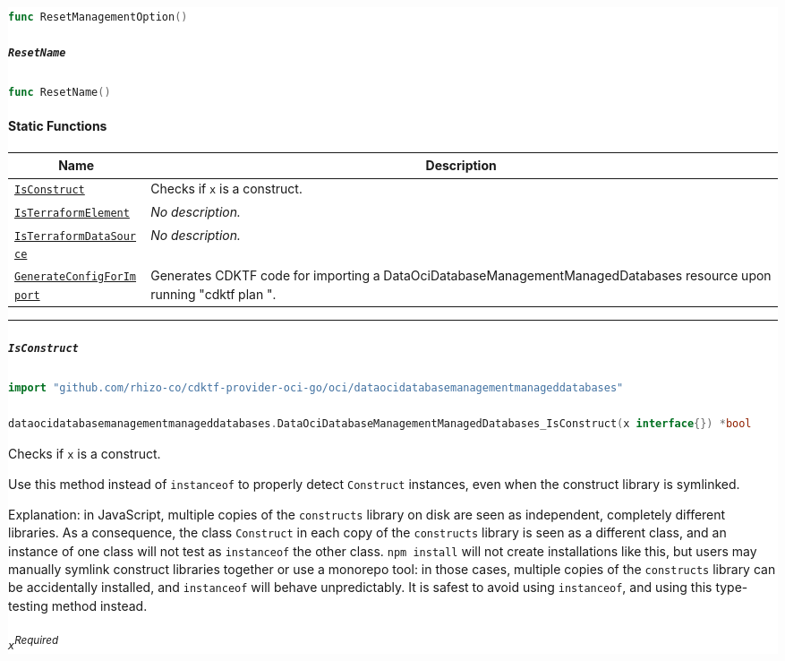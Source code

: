 ```go
func ResetManagementOption()
```

##### `ResetName` <a name="ResetName" id="rhizo-co-terraform-provider-oci.dataOciDatabaseManagementManagedDatabases.DataOciDatabaseManagementManagedDatabases.resetName"></a>

```go
func ResetName()
```

#### Static Functions <a name="Static Functions" id="Static Functions"></a>

| **Name** | **Description** |
| --- | --- |
| <code><a href="#rhizo-co-terraform-provider-oci.dataOciDatabaseManagementManagedDatabases.DataOciDatabaseManagementManagedDatabases.isConstruct">IsConstruct</a></code> | Checks if `x` is a construct. |
| <code><a href="#rhizo-co-terraform-provider-oci.dataOciDatabaseManagementManagedDatabases.DataOciDatabaseManagementManagedDatabases.isTerraformElement">IsTerraformElement</a></code> | *No description.* |
| <code><a href="#rhizo-co-terraform-provider-oci.dataOciDatabaseManagementManagedDatabases.DataOciDatabaseManagementManagedDatabases.isTerraformDataSource">IsTerraformDataSource</a></code> | *No description.* |
| <code><a href="#rhizo-co-terraform-provider-oci.dataOciDatabaseManagementManagedDatabases.DataOciDatabaseManagementManagedDatabases.generateConfigForImport">GenerateConfigForImport</a></code> | Generates CDKTF code for importing a DataOciDatabaseManagementManagedDatabases resource upon running "cdktf plan <stack-name>". |

---

##### `IsConstruct` <a name="IsConstruct" id="rhizo-co-terraform-provider-oci.dataOciDatabaseManagementManagedDatabases.DataOciDatabaseManagementManagedDatabases.isConstruct"></a>

```go
import "github.com/rhizo-co/cdktf-provider-oci-go/oci/dataocidatabasemanagementmanageddatabases"

dataocidatabasemanagementmanageddatabases.DataOciDatabaseManagementManagedDatabases_IsConstruct(x interface{}) *bool
```

Checks if `x` is a construct.

Use this method instead of `instanceof` to properly detect `Construct`
instances, even when the construct library is symlinked.

Explanation: in JavaScript, multiple copies of the `constructs` library on
disk are seen as independent, completely different libraries. As a
consequence, the class `Construct` in each copy of the `constructs` library
is seen as a different class, and an instance of one class will not test as
`instanceof` the other class. `npm install` will not create installations
like this, but users may manually symlink construct libraries together or
use a monorepo tool: in those cases, multiple copies of the `constructs`
library can be accidentally installed, and `instanceof` will behave
unpredictably. It is safest to avoid using `instanceof`, and using
this type-testing method instead.

###### `x`<sup>Required</sup> <a name="x" id="rhizo-co-terraform-provider-oci.dataOciDatabaseManagementManagedDatabases.DataOciDatabaseManagementManagedDatabases.isConstruct.parameter.x"></a>
